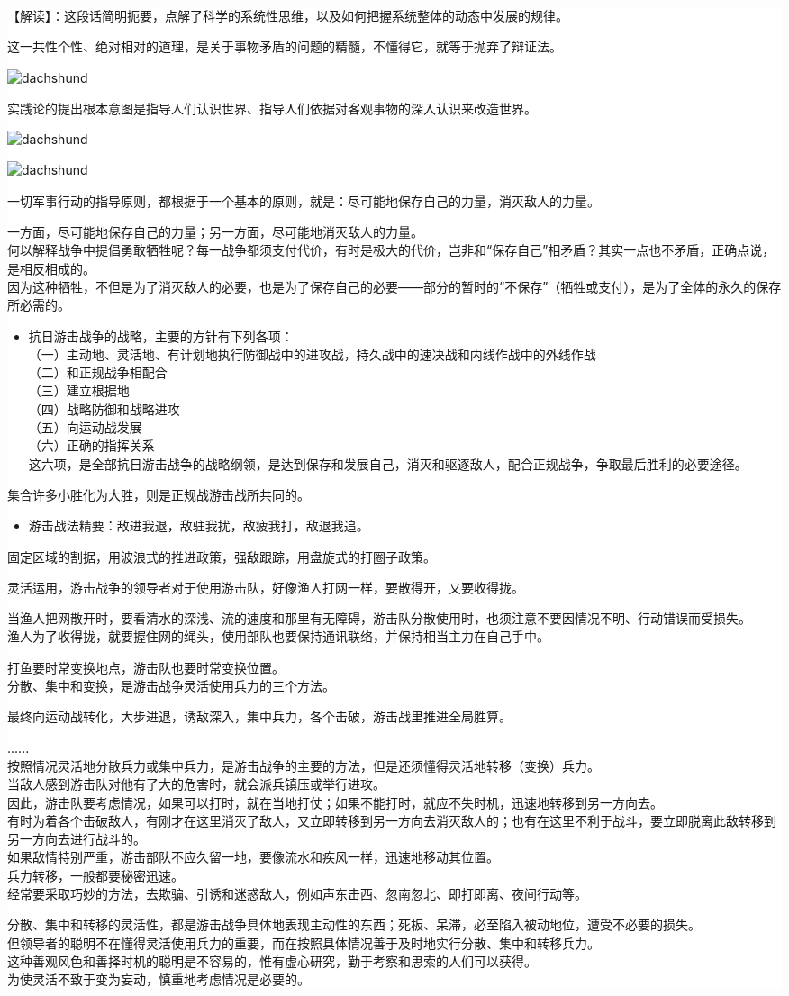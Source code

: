 【解读】：这段话简明扼要，点解了科学的系统性思维，以及如何把握系统整体的动态中发展的规律。

这一共性个性、绝对相对的道理，是关于事物矛盾的问题的精髓，不懂得它，就等于抛弃了辩证法。

![dachshund](https://img.dgrhw.net/upload/images/huihu/2020/03/23/024501911.jpg)

实践论的提出根本意图是指导人们认识世界、指导人们依据对客观事物的深入认识来改造世界。

![dachshund](https://img.dgrhw.net/upload/images/huihu/2020/03/23/024503739.jpg)

![dachshund](https://img.dgrhw.net/upload/images/huihu/2020/03/23/024509802.jpg)

一切军事行动的指导原则，都根据于一个基本的原则，就是：尽可能地保存自己的力量，消灭敌人的力量。

一方面，尽可能地保存自己的力量；另一方面，尽可能地消灭敌人的力量。  
何以解释战争中提倡勇敢牺牲呢？每一战争都须支付代价，有时是极大的代价，岂非和“保存自己”相矛盾？其实一点也不矛盾，正确点说，是相反相成的。  
因为这种牺牲，不但是为了消灭敌人的必要，也是为了保存自己的必要——部分的暂时的“不保存”（牺牲或支付），是为了全体的永久的保存所必需的。

- 抗日游击战争的战略，主要的方针有下列各项：  
    （一）主动地、灵活地、有计划地执行防御战中的进攻战，持久战中的速决战和内线作战中的外线作战  
    （二）和正规战争相配合  
    （三）建立根据地  
    （四）战略防御和战略进攻  
    （五）向运动战发展  
    （六）正确的指挥关系  
    这六项，是全部抗日游击战争的战略纲领，是达到保存和发展自己，消灭和驱逐敌人，配合正规战争，争取最后胜利的必要途径。

集合许多小胜化为大胜，则是正规战游击战所共同的。

- 游击战法精要：敌进我退，敌驻我扰，敌疲我打，敌退我追。

固定区域的割据，用波浪式的推进政策，强敌跟踪，用盘旋式的打圈子政策。

灵活运用，游击战争的领导者对于使用游击队，好像渔人打网一样，要散得开，又要收得拢。

当渔人把网散开时，要看清水的深浅、流的速度和那里有无障碍，游击队分散使用时，也须注意不要因情况不明、行动错误而受损失。  
渔人为了收得拢，就要握住网的绳头，使用部队也要保持通讯联络，并保持相当主力在自己手中。

打鱼要时常变换地点，游击队也要时常变换位置。  
分散、集中和变换，是游击战争灵活使用兵力的三个方法。

最终向运动战转化，大步进退，诱敌深入，集中兵力，各个击破，游击战里推进全局胜算。

......  
按照情况灵活地分散兵力或集中兵力，是游击战争的主要的方法，但是还须懂得灵活地转移（变换）兵力。  
当敌人感到游击队对他有了大的危害时，就会派兵镇压或举行进攻。  
因此，游击队要考虑情况，如果可以打时，就在当地打仗；如果不能打时，就应不失时机，迅速地转移到另一方向去。  
有时为着各个击破敌人，有刚才在这里消灭了敌人，又立即转移到另一方向去消灭敌人的；也有在这里不利于战斗，要立即脱离此敌转移到另一方向去进行战斗的。  
如果敌情特别严重，游击部队不应久留一地，要像流水和疾风一样，迅速地移动其位置。  
兵力转移，一般都要秘密迅速。  
经常要采取巧妙的方法，去欺骗、引诱和迷惑敌人，例如声东击西、忽南忽北、即打即离、夜间行动等。

分散、集中和转移的灵活性，都是游击战争具体地表现主动性的东西；死板、呆滞，必至陷入被动地位，遭受不必要的损失。  
但领导者的聪明不在懂得灵活使用兵力的重要，而在按照具体情况善于及时地实行分散、集中和转移兵力。  
这种善观风色和善择时机的聪明是不容易的，惟有虚心研究，勤于考察和思索的人们可以获得。  
为使灵活不致于变为妄动，慎重地考虑情况是必要的。

